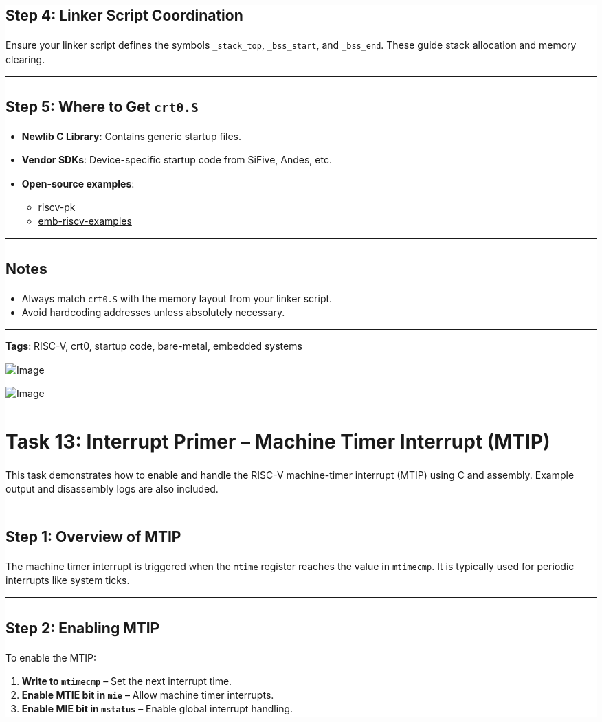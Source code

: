 
## **Step 4: Linker Script Coordination**

Ensure your linker script defines the symbols `_stack_top`, `_bss_start`, and `_bss_end`. These guide stack allocation and memory clearing.

---

## **Step 5: Where to Get `crt0.S`**

* **Newlib C Library**: Contains generic startup files.
* **Vendor SDKs**: Device-specific startup code from SiFive, Andes, etc.
* **Open-source examples**:

  * [riscv-pk](https://github.com/riscv/riscv-pk)
  * [emb-riscv-examples](https://github.com/riscv-software-src/emb-riscv-examples)

---

## **Notes**

* Always match `crt0.S` with the memory layout from your linker script.
* Avoid hardcoding addresses unless absolutely necessary.

---

**Tags**: RISC-V, crt0, startup code, bare-metal, embedded systems

![Image](https://github.com/user-attachments/assets/95e3ca39-f7f4-4c98-b238-9f833533834a)

![Image](https://github.com/user-attachments/assets/ae4f04bd-34a2-4667-9b97-6e71329a21cf)

# Task 13: Interrupt Primer – Machine Timer Interrupt (MTIP)

This task demonstrates how to enable and handle the RISC-V machine-timer interrupt (MTIP) using C and assembly. Example output and disassembly logs are also included.

---

## **Step 1: Overview of MTIP**

The machine timer interrupt is triggered when the `mtime` register reaches the value in `mtimecmp`. It is typically used for periodic interrupts like system ticks.

---

## **Step 2: Enabling MTIP**

To enable the MTIP:

1. **Write to `mtimecmp`** – Set the next interrupt time.
2. **Enable MTIE bit in `mie`** – Allow machine timer interrupts.
3. **Enable MIE bit in `mstatus`** – Enable global interrupt handling.

